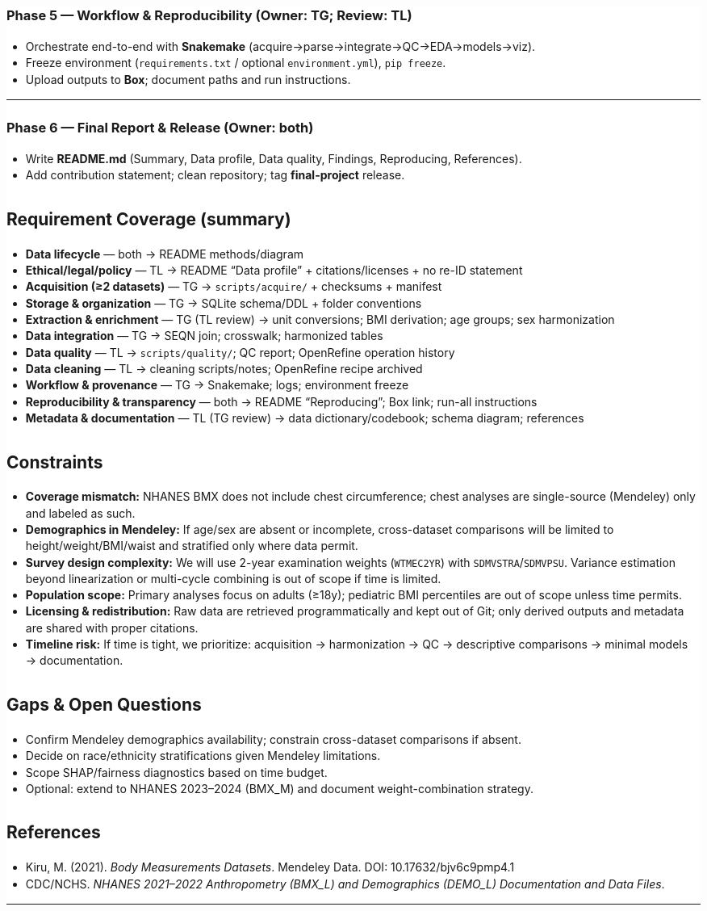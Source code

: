 
### Phase 5 — Workflow & Reproducibility (Owner: TG; Review: TL)
- Orchestrate end-to-end with **Snakemake** (acquire→parse→integrate→QC→EDA→models→viz).
- Freeze environment (`requirements.txt` / optional `environment.yml`), `pip freeze`.
- Upload outputs to **Box**; document paths and run instructions.

---

### Phase 6 — Final Report & Release (Owner: both)
- Write **README.md** (Summary, Data profile, Data quality, Findings, Reproducing, References).
- Add contribution statement; clean repository; tag **final-project** release.

## Requirement Coverage (summary)
- **Data lifecycle** — both → README methods/diagram
- **Ethical/legal/policy** — TL → README “Data profile” + citations/licenses + no re-ID statement
- **Acquisition (≥2 datasets)** — TG → `scripts/acquire/` + checksums + manifest
- **Storage & organization** — TG → SQLite schema/DDL + folder conventions
- **Extraction & enrichment** — TG (TL review) → unit conversions; BMI derivation; age groups; sex harmonization
- **Data integration** — TG → SEQN join; crosswalk; harmonized tables
- **Data quality** — TL → `scripts/quality/`; QC report; OpenRefine operation history
- **Data cleaning** — TL → cleaning scripts/notes; OpenRefine recipe archived
- **Workflow & provenance** — TG → Snakemake; logs; environment freeze
- **Reproducibility & transparency** — both → README “Reproducing”; Box link; run-all instructions
- **Metadata & documentation** — TL (TG review) → data dictionary/codebook; schema diagram; references


## Constraints
- **Coverage mismatch:** NHANES BMX does not include chest circumference; chest analyses are single-source (Mendeley) only and labeled as such.
- **Demographics in Mendeley:** If age/sex are absent or incomplete, cross-dataset comparisons will be limited to height/weight/BMI/waist and stratified only where data permit.
- **Survey design complexity:** We will use 2-year examination weights (`WTMEC2YR`) with `SDMVSTRA`/`SDMVPSU`. Variance estimation beyond linearization or multi-cycle combining is out of scope if time is limited.
- **Population scope:** Primary analyses focus on adults (≥18y); pediatric BMI percentiles are out of scope unless time permits.
- **Licensing & redistribution:** Raw data are retrieved programmatically and kept out of Git; only derived outputs and metadata are shared with proper citations.
- **Timeline risk:** If time is tight, we prioritize: acquisition → harmonization → QC → descriptive comparisons → minimal models → documentation.


## Gaps & Open Questions
- Confirm Mendeley demographics availability; constrain cross-dataset comparisons if absent.  
- Decide on race/ethnicity stratifications given Mendeley limitations.  
- Scope SHAP/fairness diagnostics based on time budget.  
- Optional: extend to NHANES 2023–2024 (BMX_M) and document weight-combination strategy.


## References 
- Kiru, M. (2021). *Body Measurements Datasets*. Mendeley Data. DOI: 10.17632/bjv6c9pmp4.1  
- CDC/NCHS. *NHANES 2021–2022 Anthropometry (BMX_L) and Demographics (DEMO_L) Documentation and Data Files*.  

---

